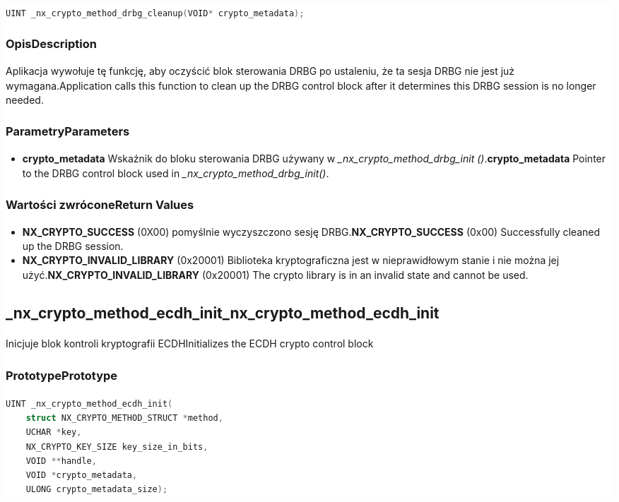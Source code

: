 ```c
UINT _nx_crypto_method_drbg_cleanup(VOID* crypto_metadata);
```

### <a name="description"></a><span data-ttu-id="a7eb4-400">Opis</span><span class="sxs-lookup"><span data-stu-id="a7eb4-400">Description</span></span>

<span data-ttu-id="a7eb4-401">Aplikacja wywołuje tę funkcję, aby oczyścić blok sterowania DRBG po ustaleniu, że ta sesja DRBG nie jest już wymagana.</span><span class="sxs-lookup"><span data-stu-id="a7eb4-401">Application calls this function to clean up the DRBG control block after it determines this DRBG session is no longer needed.</span></span>

### <a name="parameters"></a><span data-ttu-id="a7eb4-402">Parametry</span><span class="sxs-lookup"><span data-stu-id="a7eb4-402">Parameters</span></span>

- <span data-ttu-id="a7eb4-403">**crypto_metadata** Wskaźnik do bloku sterowania DRBG używany w *_nx_crypto_method_drbg_init ()*.</span><span class="sxs-lookup"><span data-stu-id="a7eb4-403">**crypto_metadata** Pointer to the DRBG control block used in *_nx_crypto_method_drbg_init()*.</span></span>

### <a name="return-values"></a><span data-ttu-id="a7eb4-404">Wartości zwrócone</span><span class="sxs-lookup"><span data-stu-id="a7eb4-404">Return Values</span></span>

- <span data-ttu-id="a7eb4-405">**NX_CRYPTO_SUCCESS** (0X00) pomyślnie wyczyszczono sesję DRBG.</span><span class="sxs-lookup"><span data-stu-id="a7eb4-405">**NX_CRYPTO_SUCCESS** (0x00) Successfully cleaned up the DRBG session.</span></span>
- <span data-ttu-id="a7eb4-406">**NX_CRYPTO_INVALID_LIBRARY** (0x20001) Biblioteka kryptograficzna jest w nieprawidłowym stanie i nie można jej użyć.</span><span class="sxs-lookup"><span data-stu-id="a7eb4-406">**NX_CRYPTO_INVALID_LIBRARY** (0x20001) The crypto library is in an invalid state and cannot be used.</span></span>

## <a name="_nx_crypto_method_ecdh_init"></a><span data-ttu-id="a7eb4-407">_nx_crypto_method_ecdh_init</span><span class="sxs-lookup"><span data-stu-id="a7eb4-407">_nx_crypto_method_ecdh_init</span></span>

<span data-ttu-id="a7eb4-408">Inicjuje blok kontroli kryptografii ECDH</span><span class="sxs-lookup"><span data-stu-id="a7eb4-408">Initializes the ECDH crypto control block</span></span>

### <a name="prototype"></a><span data-ttu-id="a7eb4-409">Prototype</span><span class="sxs-lookup"><span data-stu-id="a7eb4-409">Prototype</span></span>

```c
UINT _nx_crypto_method_ecdh_init(
    struct NX_CRYPTO_METHOD_STRUCT *method,
    UCHAR *key,
    NX_CRYPTO_KEY_SIZE key_size_in_bits,
    VOID **handle,
    VOID *crypto_metadata,
    ULONG crypto_metadata_size);
```
